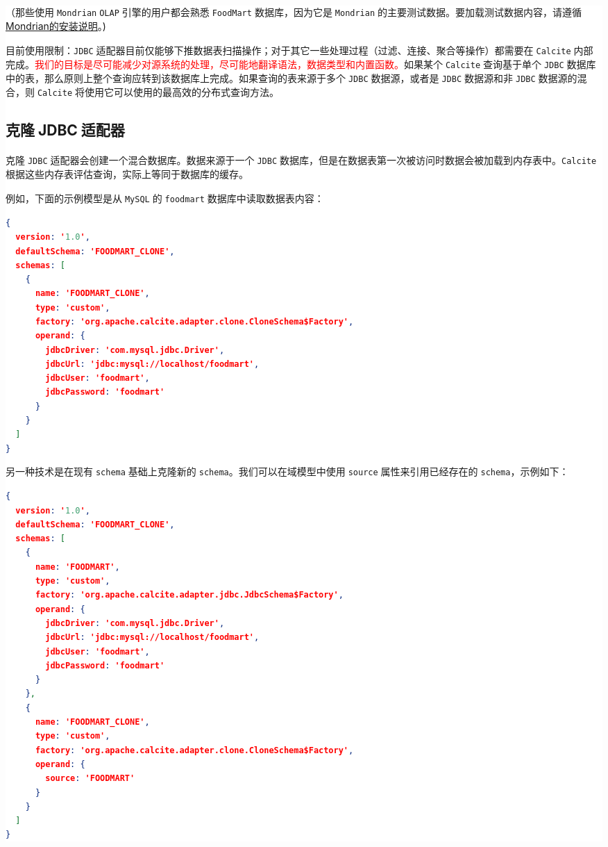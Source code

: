 （那些使用 `Mondrian` `OLAP` 引擎的用户都会熟悉 `FoodMart` 数据库，因为它是 `Mondrian` 的主要测试数据。要加载测试数据内容，请遵循 [Mondrian的安装说明](https://mondrian.pentaho.com/documentation/installation.php#2_Set_up_test_data)。)

目前使用限制：`JDBC` 适配器目前仅能够下推数据表扫描操作；对于其它一些处理过程（过滤、连接、聚合等操作）都需要在 `Calcite` 内部完成。<font color="red">我们的目标是尽可能减少对源系统的处理，尽可能地翻译语法，数据类型和内置函数。</font>如果某个 `Calcite` 查询基于单个 `JDBC` 数据库中的表，那么原则上整个查询应转到该数据库上完成。如果查询的表来源于多个 `JDBC` 数据源，或者是 `JDBC` 数据源和非 `JDBC` 数据源的混合，则 `Calcite` 将使用它可以使用的最高效的分布式查询方法。

## 克隆 JDBC 适配器

克隆 `JDBC` 适配器会创建一个混合数据库。数据来源于一个 `JDBC` 数据库，但是在数据表第一次被访问时数据会被加载到内存表中。`Calcite` 根据这些内存表评估查询，实际上等同于数据库的缓存。

例如，下面的示例模型是从 `MySQL` 的 `foodmart` 数据库中读取数据表内容：

```json
{
  version: '1.0',
  defaultSchema: 'FOODMART_CLONE',
  schemas: [
    {
      name: 'FOODMART_CLONE',
      type: 'custom',
      factory: 'org.apache.calcite.adapter.clone.CloneSchema$Factory',
      operand: {
        jdbcDriver: 'com.mysql.jdbc.Driver',
        jdbcUrl: 'jdbc:mysql://localhost/foodmart',
        jdbcUser: 'foodmart',
        jdbcPassword: 'foodmart'
      }
    }
  ]
}
```

另一种技术是在现有 `schema` 基础上克隆新的 `schema`。我们可以在域模型中使用 `source` 属性来引用已经存在的 `schema`，示例如下：

```json
{
  version: '1.0',
  defaultSchema: 'FOODMART_CLONE',
  schemas: [
    {
      name: 'FOODMART',
      type: 'custom',
      factory: 'org.apache.calcite.adapter.jdbc.JdbcSchema$Factory',
      operand: {
        jdbcDriver: 'com.mysql.jdbc.Driver',
        jdbcUrl: 'jdbc:mysql://localhost/foodmart',
        jdbcUser: 'foodmart',
        jdbcPassword: 'foodmart'
      }
    },
    {
      name: 'FOODMART_CLONE',
      type: 'custom',
      factory: 'org.apache.calcite.adapter.clone.CloneSchema$Factory',
      operand: {
        source: 'FOODMART'
      }
    }
  ]
}
```
